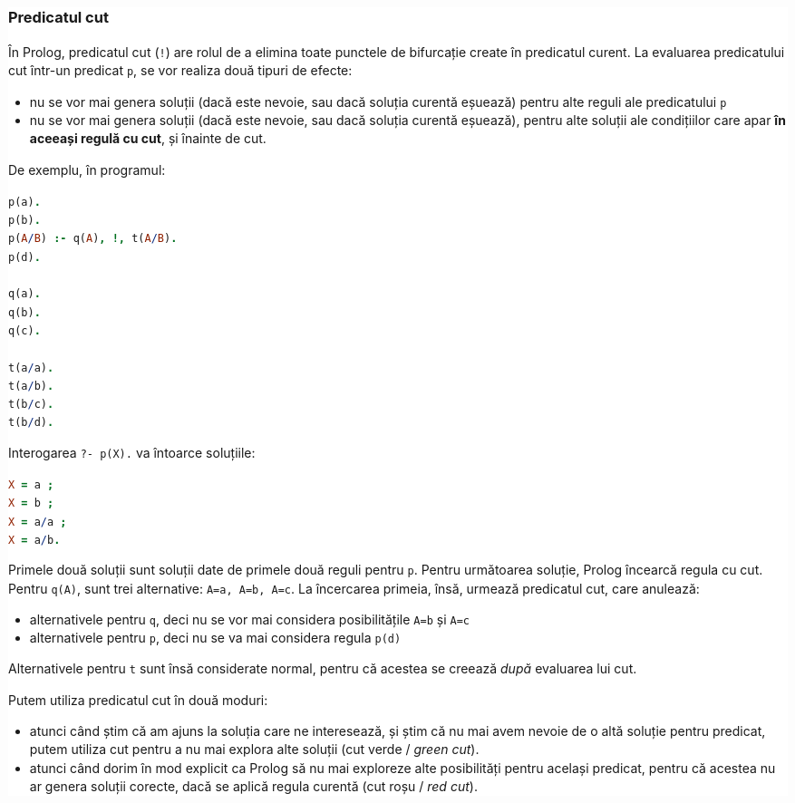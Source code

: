### Predicatul cut

În Prolog, predicatul cut (`!`) are rolul de a elimina toate punctele de bifurcație create în predicatul curent. La evaluarea predicatului cut într-un predicat `p`, se vor realiza două tipuri de efecte:

  * nu se vor mai genera soluții (dacă este nevoie, sau dacă soluția curentă eșuează) pentru alte reguli ale predicatului `p`
  * nu se vor mai genera soluții (dacă este nevoie, sau dacă soluția curentă eșuează), pentru alte soluții ale condițiilor care apar **în aceeași regulă cu cut**, și înainte de cut.


De exemplu, în programul:
```prolog
p(a).
p(b).
p(A/B) :- q(A), !, t(A/B).
p(d).

q(a).
q(b).
q(c).

t(a/a).
t(a/b).
t(b/c).
t(b/d).
```

Interogarea `?- p(X).` va întoarce soluțiile:
```prolog
X = a ;
X = b ;
X = a/a ;
X = a/b.
```

Primele două soluții sunt soluții date de primele două reguli pentru `p`. Pentru următoarea soluție, Prolog încearcă regula cu cut. Pentru `q(A)`, sunt trei alternative: `A=a, A=b, A=c`. La încercarea primeia, însă, urmează predicatul cut, care anulează:

  * alternativele pentru `q`, deci nu se vor mai considera posibilitățile `A=b` și `A=c`
  * alternativele pentru `p`, deci nu se va mai considera regula `p(d)`

Alternativele pentru `t` sunt însă considerate normal, pentru că acestea se creează *după* evaluarea lui cut.

Putem utiliza predicatul cut în două moduri:

  * atunci când știm că am ajuns la soluția care ne interesează, și știm că nu mai avem nevoie de o altă soluție pentru predicat,  putem utiliza cut pentru a nu mai explora alte soluții (cut verde / *green cut*).
  * atunci când dorim în mod explicit ca Prolog să nu mai exploreze alte posibilități pentru același predicat, pentru că acestea nu ar genera soluții corecte, dacă se aplică regula curentă (cut roșu / *red cut*).
